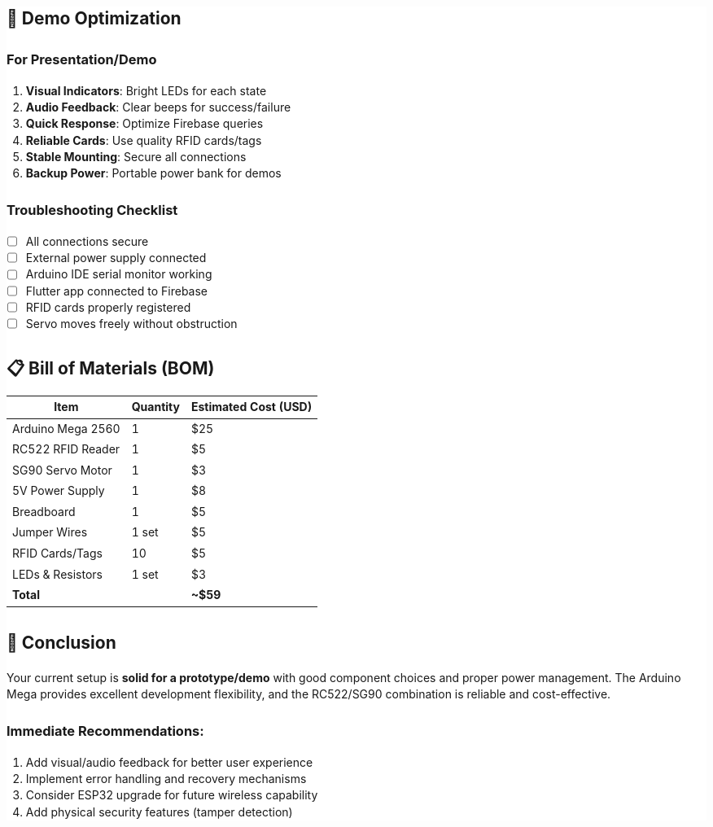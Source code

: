 ## 🚀 Demo Optimization

### For Presentation/Demo
1. **Visual Indicators**: Bright LEDs for each state
2. **Audio Feedback**: Clear beeps for success/failure
3. **Quick Response**: Optimize Firebase queries
4. **Reliable Cards**: Use quality RFID cards/tags
5. **Stable Mounting**: Secure all connections
6. **Backup Power**: Portable power bank for demos

### Troubleshooting Checklist
- [ ] All connections secure
- [ ] External power supply connected
- [ ] Arduino IDE serial monitor working
- [ ] Flutter app connected to Firebase
- [ ] RFID cards properly registered
- [ ] Servo moves freely without obstruction

## 📋 Bill of Materials (BOM)

| Item | Quantity | Estimated Cost (USD) |
|------|----------|---------------------|
| Arduino Mega 2560 | 1 | $25 |
| RC522 RFID Reader | 1 | $5 |
| SG90 Servo Motor | 1 | $3 |
| 5V Power Supply | 1 | $8 |
| Breadboard | 1 | $5 |
| Jumper Wires | 1 set | $5 |
| RFID Cards/Tags | 10 | $5 |
| LEDs & Resistors | 1 set | $3 |
| **Total** | | **~$59** |

## 🎯 Conclusion

Your current setup is **solid for a prototype/demo** with good component choices and proper power management. The Arduino Mega provides excellent development flexibility, and the RC522/SG90 combination is reliable and cost-effective.

### Immediate Recommendations:
1. Add visual/audio feedback for better user experience
2. Implement error handling and recovery mechanisms
3. Consider ESP32 upgrade for future wireless capability
4. Add physical security features (tamper detection)
